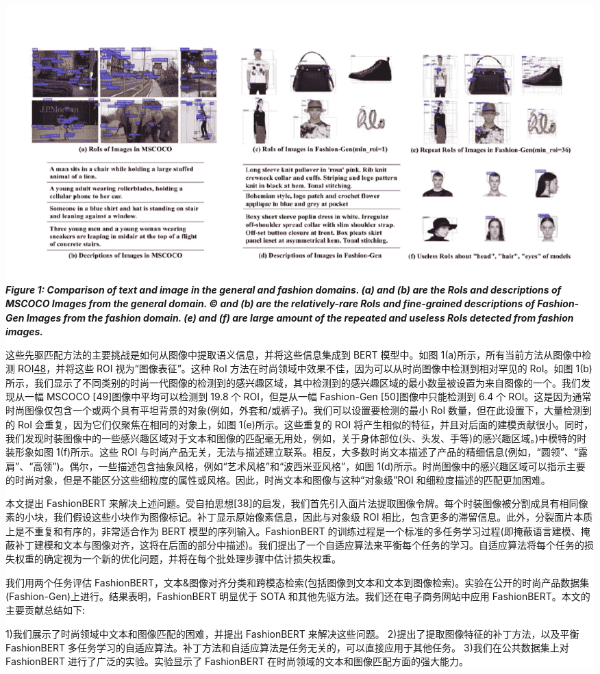 ![](img/632f8854db5bac07c0a861723ae9632a.png)

***Figure 1: Comparison of text and image in the general and fashion domains. (a) and (b) are the RoIs and descriptions of MSCOCO Images from the general domain. © and (b) are the relatively-rare RoIs and fine-grained descriptions of Fashion-Gen Images from the fashion domain. (e) and (f) are large amount of the repeated and useless RoIs detected from fashion images.***

这些先驱匹配方法的主要挑战是如何从图像中提取语义信息，并将这些信息集成到 BERT 模型中。如图 1(a)所示，所有当前方法从图像中检测 ROI[48](https://www.alibabacloud.com/blog/i.e.,)，并将这些 ROI 视为“图像表征”。这种 RoI 方法在时尚领域中效果不佳，因为可以从时尚图像中检测到相对罕见的 RoI。如图 1(b)所示，我们显示了不同类别的时尚一代图像的检测到的感兴趣区域，其中检测到的感兴趣区域的最小数量被设置为来自图像的一个。我们发现从一幅 MSCOCO [49]图像中平均可以检测到 19.8 个 ROI，但是从一幅 Fashion-Gen [50]图像中只能检测到 6.4 个 ROI。这是因为通常时尚图像仅包含一个或两个具有平坦背景的对象(例如，外套和/或裤子)。我们可以设置要检测的最小 RoI 数量，但在此设置下，大量检测到的 RoI 会重复，因为它们仅聚焦在相同的对象上，如图 1(e)所示。这些重复的 ROI 将产生相似的特征，并且对后面的建模贡献很小。同时，我们发现时装图像中的一些感兴趣区域对于文本和图像的匹配毫无用处，例如，关于身体部位(头、头发、手等)的感兴趣区域。)中模特的时装形象如图 1(f)所示。这些 ROI 与时尚产品无关，无法与描述建立联系。相反，大多数时尚文本描述了产品的精细信息(例如，“圆领”、“露肩”、“高领”)。偶尔，一些描述包含抽象风格，例如“艺术风格”和“波西米亚风格”，如图 1(d)所示。时尚图像中的感兴趣区域可以指示主要的时尚对象，但是不能区分这些细粒度的属性或风格。因此，时尚文本和图像与这种“对象级”ROI 和细粒度描述的匹配更加困难。

本文提出 FashionBERT 来解决上述问题。受自拍思想[38]的启发，我们首先引入面片法提取图像令牌。每个时装图像被分割成具有相同像素的小块，我们假设这些小块作为图像标记。补丁显示原始像素信息，因此与对象级 ROI 相比，包含更多的滞留信息。此外，分裂面片本质上是不重复和有序的，非常适合作为 BERT 模型的序列输入。FashionBERT 的训练过程是一个标准的多任务学习过程(即掩蔽语言建模、掩蔽补丁建模和文本与图像对齐，这将在后面的部分中描述)。我们提出了一个自适应算法来平衡每个任务的学习。自适应算法将每个任务的损失权重的确定视为一个新的优化问题，并将在每个批处理步骤中估计损失权重。

我们用两个任务评估 FashionBERT，文本&图像对齐分类和跨模态检索(包括图像到文本和文本到图像检索)。实验在公开的时尚产品数据集(Fashion-Gen)上进行。结果表明，FashionBERT 明显优于 SOTA 和其他先驱方法。我们还在电子商务网站中应用 FashionBERT。本文的主要贡献总结如下:

1)我们展示了时尚领域中文本和图像匹配的困难，并提出 FashionBERT 来解决这些问题。
2)提出了提取图像特征的补丁方法，以及平衡 FashionBERT 多任务学习的自适应算法。补丁方法和自适应算法是任务无关的，可以直接应用于其他任务。
3)我们在公共数据集上对 FashionBERT 进行了广泛的实验。实验显示了 FashionBERT 在时尚领域的文本和图像匹配方面的强大能力。
